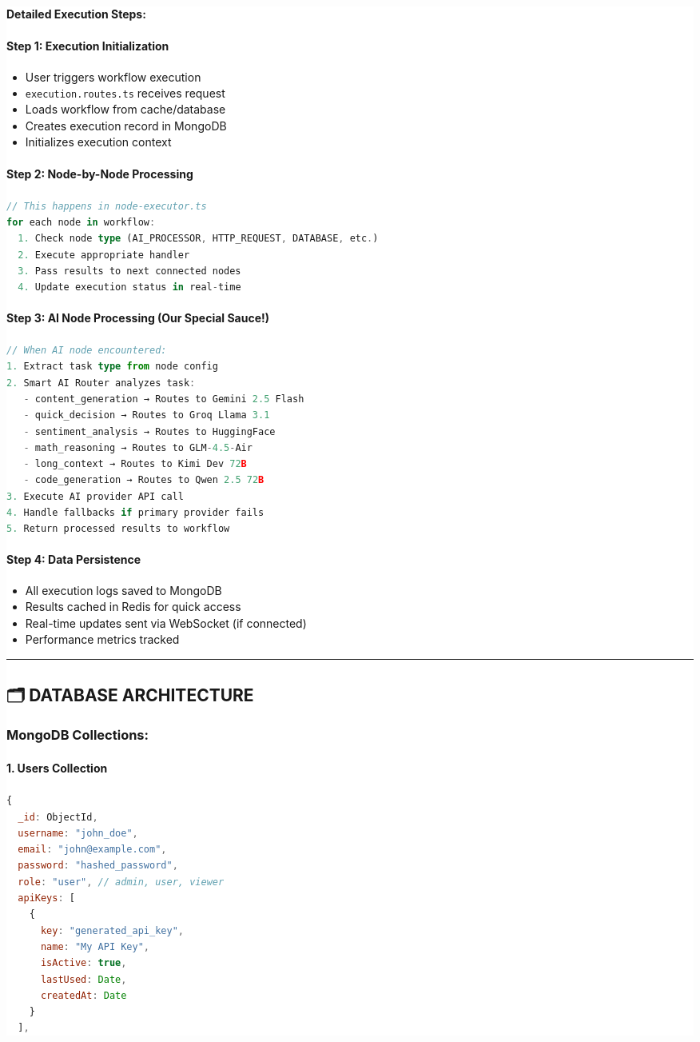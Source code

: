 **Detailed Execution Steps:**

#### **Step 1: Execution Initialization**
- User triggers workflow execution
- `execution.routes.ts` receives request
- Loads workflow from cache/database
- Creates execution record in MongoDB
- Initializes execution context

#### **Step 2: Node-by-Node Processing**
```typescript
// This happens in node-executor.ts
for each node in workflow:
  1. Check node type (AI_PROCESSOR, HTTP_REQUEST, DATABASE, etc.)
  2. Execute appropriate handler
  3. Pass results to next connected nodes
  4. Update execution status in real-time
```

#### **Step 3: AI Node Processing** (Our Special Sauce!)
```typescript
// When AI node encountered:
1. Extract task type from node config
2. Smart AI Router analyzes task:
   - content_generation → Routes to Gemini 2.5 Flash
   - quick_decision → Routes to Groq Llama 3.1
   - sentiment_analysis → Routes to HuggingFace
   - math_reasoning → Routes to GLM-4.5-Air
   - long_context → Routes to Kimi Dev 72B
   - code_generation → Routes to Qwen 2.5 72B
3. Execute AI provider API call
4. Handle fallbacks if primary provider fails
5. Return processed results to workflow
```

#### **Step 4: Data Persistence**
- All execution logs saved to MongoDB
- Results cached in Redis for quick access
- Real-time updates sent via WebSocket (if connected)
- Performance metrics tracked

---

## 🗂️ **DATABASE ARCHITECTURE**

### **MongoDB Collections:**

#### **1. Users Collection**
```javascript
{
  _id: ObjectId,
  username: "john_doe",
  email: "john@example.com",
  password: "hashed_password",
  role: "user", // admin, user, viewer
  apiKeys: [
    {
      key: "generated_api_key",
      name: "My API Key",
      isActive: true,
      lastUsed: Date,
      createdAt: Date
    }
  ],
```